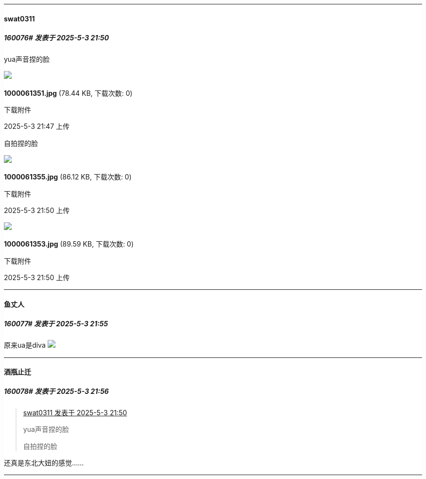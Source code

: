 
*****

####  swat0311  
##### 160076#       发表于 2025-5-3 21:50

yua声音捏的脸

<img src="https://img.stage1st.com/forum/202505/03/214708hll477o1l6d2ip9d.jpg" referrerpolicy="no-referrer">

<strong>1000061351.jpg</strong> (78.44 KB, 下载次数: 0)

下载附件

2025-5-3 21:47 上传

自拍捏的脸

<img src="https://img.stage1st.com/forum/202505/03/215024tndn08nyqqwx8zfe.jpg" referrerpolicy="no-referrer">

<strong>1000061355.jpg</strong> (86.12 KB, 下载次数: 0)

下载附件

2025-5-3 21:50 上传

<img src="https://img.stage1st.com/forum/202505/03/215024d3i3u31i8n7x3n3a.jpg" referrerpolicy="no-referrer">

<strong>1000061353.jpg</strong> (89.59 KB, 下载次数: 0)

下载附件

2025-5-3 21:50 上传


*****

####  鱼丈人  
##### 160077#       发表于 2025-5-3 21:55

原来ua是diva
<img src="https://p.sda1.dev/23/d6a186702405cda3da2b0f4c299b8bcb/image.jpg" referrerpolicy="no-referrer">


*****

####  酒瓶止迁  
##### 160078#       发表于 2025-5-3 21:56

<blockquote><a href="httphttps://stage1st.com/2b/forum.php?mod=redirect&amp;goto=findpost&amp;pid=67777937&amp;ptid=2184782" target="_blank">swat0311 发表于 2025-5-3 21:50</a>

yua声音捏的脸

自拍捏的脸</blockquote>
还真是东北大妞的感觉……

*****
